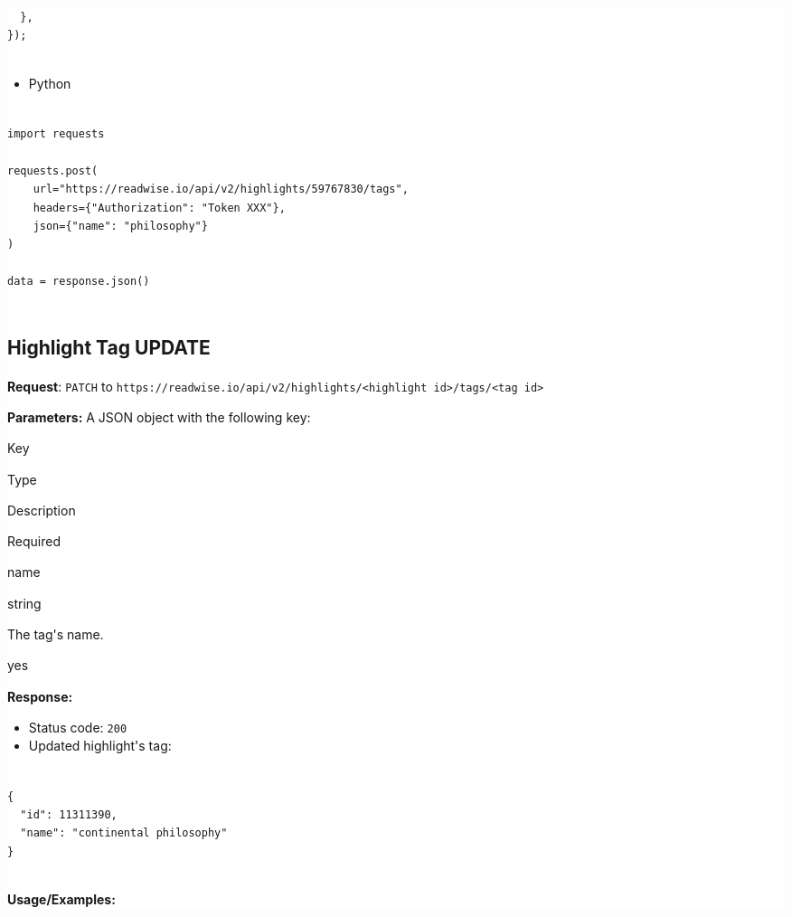 ```
  },
});
          
```

-   Python

```

import requests

requests.post(
    url="https://readwise.io/api/v2/highlights/59767830/tags",
    headers={"Authorization": "Token XXX"},
    json={"name": "philosophy"}
)

data = response.json()
                    
```

## Highlight Tag UPDATE

**Request**: `PATCH` to `https://readwise.io/api/v2/highlights/<highlight id>/tags/<tag id>`

**Parameters:** A JSON object with the following key:

Key

Type

Description

Required

name

string

The tag's name.

yes

**Response:**

-   Status code: `200`
-   Updated highlight's tag:

```

{
  "id": 11311390,
  "name": "continental philosophy"
}
              
```

**Usage/Examples:**
